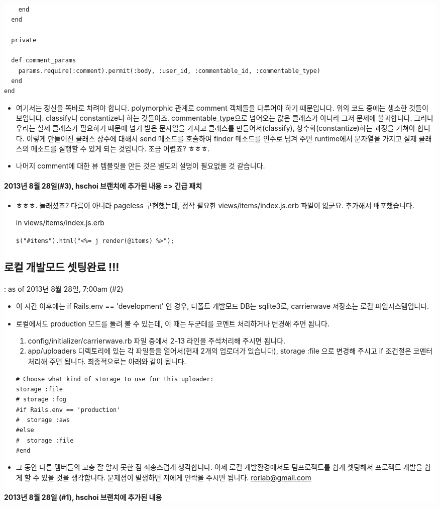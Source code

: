    ```
       end
     end

     private

     def comment_params
       params.require(:comment).permit(:body, :user_id, :commentable_id, :commentable_type)
     end
   end
   ```

 * 여기서는 정신을 똑바로 차려야 합니다. polymorphic 관계로 comment 객체들을 다루어야 하기 때문입니다. 위의 코드 중에는 생소한 것들이 보입니다. classify니 constantize니 하는 것들이죠. commentable_type으로 넘어오는 값은 클래스가 아니라 그저 문제에 불과합니다. 그러나 우리는 실제 클래스가 필요하기 때문에 넘겨 받은 문자열을 가지고 클래스를 만들어서(classify), 상수화(constantize)하는 과정을 거쳐야 합니다. 이렇게 만들어진 클래스 상수에 대해서 send 메소드를 호출하여 finder 메소드를 인수로 넘겨 주면 runtime에서 문자열을 가지고 실제 클래스의 메소드를 실행할 수 있게 되는 것입니다. 조금 어렵죠? ㅎㅎㅎ.

 * 나머지 comment에 대한 뷰 템블릿을 만든 것은 별도의 설명이 필요없을 것 같습니다. 

#### 2013년 8월 28일(#3), hschoi 브랜치에 추가된 내용 => 긴급 패치

* ㅎㅎㅎ. 놀래셨죠? 다름이 아니라 pageless 구현했는데, 정작 필요한 views/items/index.js.erb 파일이 없군요. 추가해서 배포했습니다. 

  in views/items/index.js.erb

  ```
  $("#items").html("<%= j render(@items) %>");
  ```

## 로컬 개발모드 셋팅완료 !!!
: as of 2013년 8월 28일, 7:00am (#2)

* 이 시간 이후에는 if Rails.env == 'development' 인 경우, 디폴트 개발모드 DB는 sqlite3로, carrierwave 저장소는 로컬 파일시스템입니다. 

* 로컬에서도 production 모드를 돌려 볼 수 있는데, 이 때는 두군데를 코멘트 처리하거나 변경해 주면 됩니다. 
  1. config/initializer/carrierwave.rb 파일 중에서 2-13 라인을 주석처리해 주시면 됩니다.
  2. app/uploaders 디렉토리에 있는 각 파일들을 열어서(현재 2개의 업로더가 있습니다), storage :file 으로 변경해 주시고 if 조건절은 코멘터 처리해 주면 됩니다. 최종적으로는 아래와 같이 됩니다. 

  ```
  # Choose what kind of storage to use for this uploader:
  storage :file
  # storage :fog
  #if Rails.env == 'production'
  #  storage :aws
  #else
  #  storage :file
  #end
  ```

* 그 동안 다른 멤버들의 고충 잘 알지 못한 점 죄송스럽게 생각합니다. 이제 로컬 개발환경에서도 팀프로젝트를 쉽게 셋팅해서 프로젝트 개발을 쉽게 할 수 있을 것을 생각합니다. 문제점이 발생하면 저에게 연락을 주시면 됩니다. rorlab@gmail.com  



#### 2013년 8월 28일 (#1), hschoi 브랜치에 추가된 내용 

